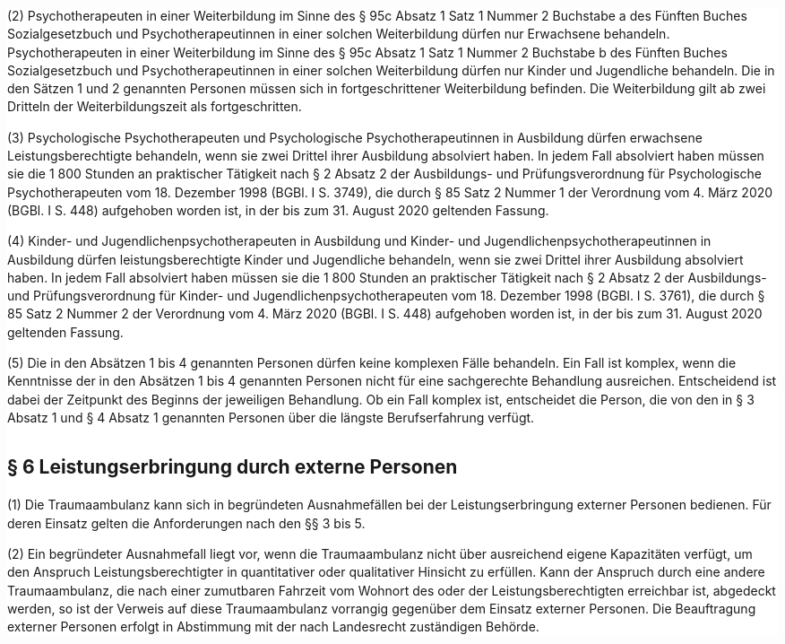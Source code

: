 (2) Psychotherapeuten in einer Weiterbildung im Sinne des § 95c Absatz
1 Satz 1 Nummer 2 Buchstabe a des Fünften Buches Sozialgesetzbuch und
Psychotherapeutinnen in einer solchen Weiterbildung dürfen nur
Erwachsene behandeln. Psychotherapeuten in einer Weiterbildung im
Sinne des § 95c Absatz 1 Satz 1 Nummer 2 Buchstabe b des Fünften
Buches Sozialgesetzbuch und Psychotherapeutinnen in einer solchen
Weiterbildung dürfen nur Kinder und Jugendliche behandeln. Die in den
Sätzen 1 und 2 genannten Personen müssen sich in fortgeschrittener
Weiterbildung befinden. Die Weiterbildung gilt ab zwei Dritteln der
Weiterbildungszeit als fortgeschritten.

(3) Psychologische Psychotherapeuten und Psychologische
Psychotherapeutinnen in Ausbildung dürfen erwachsene
Leistungsberechtigte behandeln, wenn sie zwei Drittel ihrer Ausbildung
absolviert haben. In jedem Fall absolviert haben müssen sie die 1 800
Stunden an praktischer Tätigkeit nach § 2 Absatz 2 der Ausbildungs-
und Prüfungsverordnung für Psychologische Psychotherapeuten vom 18.
Dezember 1998 (BGBl. I S. 3749), die durch § 85 Satz 2 Nummer 1 der
Verordnung vom 4. März 2020 (BGBl. I S. 448) aufgehoben worden ist, in
der bis zum 31. August 2020 geltenden Fassung.

(4) Kinder- und Jugendlichenpsychotherapeuten in Ausbildung und
Kinder- und Jugendlichenpsychotherapeutinnen in Ausbildung dürfen
leistungsberechtigte Kinder und Jugendliche behandeln, wenn sie zwei
Drittel ihrer Ausbildung absolviert haben. In jedem Fall absolviert
haben müssen sie die 1 800 Stunden an praktischer Tätigkeit nach § 2
Absatz 2 der Ausbildungs- und Prüfungsverordnung für Kinder- und
Jugendlichenpsychotherapeuten vom 18. Dezember 1998 (BGBl. I S. 3761),
die durch § 85 Satz 2 Nummer 2 der Verordnung vom 4. März 2020 (BGBl.
I S. 448) aufgehoben worden ist, in der bis zum 31. August 2020
geltenden Fassung.

(5) Die in den Absätzen 1 bis 4 genannten Personen dürfen keine
komplexen Fälle behandeln. Ein Fall ist komplex, wenn die Kenntnisse
der in den Absätzen 1 bis 4 genannten Personen nicht für eine
sachgerechte Behandlung ausreichen. Entscheidend ist dabei der
Zeitpunkt des Beginns der jeweiligen Behandlung. Ob ein Fall komplex
ist, entscheidet die Person, die von den in § 3 Absatz 1 und § 4
Absatz 1 genannten Personen über die längste Berufserfahrung verfügt.


## § 6 Leistungserbringung durch externe Personen

(1) Die Traumaambulanz kann sich in begründeten Ausnahmefällen bei der
Leistungserbringung externer Personen bedienen. Für deren Einsatz
gelten die Anforderungen nach den §§ 3 bis 5.

(2) Ein begründeter Ausnahmefall liegt vor, wenn die Traumaambulanz
nicht über ausreichend eigene Kapazitäten verfügt, um den Anspruch
Leistungsberechtigter in quantitativer oder qualitativer Hinsicht zu
erfüllen. Kann der Anspruch durch eine andere Traumaambulanz, die nach
einer zumutbaren Fahrzeit vom Wohnort des oder der
Leistungsberechtigten erreichbar ist, abgedeckt werden, so ist der
Verweis auf diese Traumaambulanz vorrangig gegenüber dem Einsatz
externer Personen. Die Beauftragung externer Personen erfolgt in
Abstimmung mit der nach Landesrecht zuständigen Behörde.
